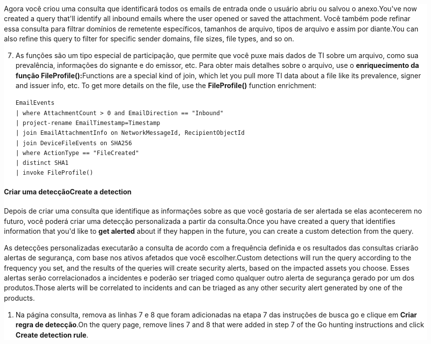    <span data-ttu-id="98a58-338">Agora você criou uma consulta que identificará todos os emails de entrada onde o usuário abriu ou salvou o anexo.</span><span class="sxs-lookup"><span data-stu-id="98a58-338">You've now created a query that'll identify all inbound emails where the user opened or saved the attachment.</span></span> <span data-ttu-id="98a58-339">Você também pode refinar essa consulta para filtrar domínios de remetente específicos, tamanhos de arquivo, tipos de arquivo e assim por diante.</span><span class="sxs-lookup"><span data-stu-id="98a58-339">You can also refine this query to filter for specific sender domains, file sizes, file types, and so on.</span></span>

7. <span data-ttu-id="98a58-340">As funções são um tipo especial de participação, que permite que você puxe mais dados de TI sobre um arquivo, como sua prevalência, informações do signante e do emissor, etc. Para obter mais detalhes sobre o arquivo, use o **enriquecimento da função FileProfile():**</span><span class="sxs-lookup"><span data-stu-id="98a58-340">Functions are a special kind of join, which let you pull more TI data about a file like its prevalence, signer and issuer info, etc. To get more details on the file, use the **FileProfile()** function enrichment:</span></span>

    ```console
    EmailEvents
    | where AttachmentCount > 0 and EmailDirection == "Inbound"
    | project-rename EmailTimestamp=Timestamp
    | join EmailAttachmentInfo on NetworkMessageId, RecipientObjectId
    | join DeviceFileEvents on SHA256
    | where ActionType == "FileCreated"
    | distinct SHA1
    | invoke FileProfile()
    ```

#### <a name="create-a-detection"></a><span data-ttu-id="98a58-341">Criar uma detecção</span><span class="sxs-lookup"><span data-stu-id="98a58-341">Create a detection</span></span>

<span data-ttu-id="98a58-342">Depois de criar uma consulta que identifique as informações  sobre as que você gostaria de ser alertada se elas acontecerem no futuro, você poderá criar uma detecção personalizada a partir da consulta.</span><span class="sxs-lookup"><span data-stu-id="98a58-342">Once you have created a query that identifies information that you'd like to **get alerted** about if they happen in the future, you can create a custom detection from the query.</span></span>

<span data-ttu-id="98a58-343">As detecções personalizadas executarão a consulta de acordo com a frequência definida e os resultados das consultas criarão alertas de segurança, com base nos ativos afetados que você escolher.</span><span class="sxs-lookup"><span data-stu-id="98a58-343">Custom detections will run the query according to the frequency you set, and the results of the queries will create security alerts, based on the impacted assets you choose.</span></span> <span data-ttu-id="98a58-344">Esses alertas serão correlacionados a incidentes e poderão ser triaged como qualquer outro alerta de segurança gerado por um dos produtos.</span><span class="sxs-lookup"><span data-stu-id="98a58-344">Those alerts will be correlated to incidents and can be triaged as any other security alert generated by one of the products.</span></span>

1. <span data-ttu-id="98a58-345">Na página consulta, remova as linhas 7 e 8 que foram adicionadas na etapa 7 das instruções de busca go e clique em **Criar regra de detecção**.</span><span class="sxs-lookup"><span data-stu-id="98a58-345">On the query page, remove lines 7 and 8 that were added in step 7 of the Go hunting instructions and click **Create detection rule**.</span></span>

